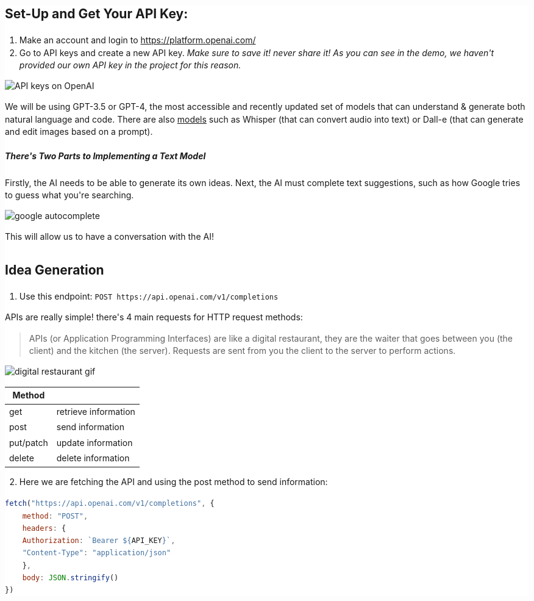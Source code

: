 ## Set-Up and Get Your API Key:

1. Make an account and login to https://platform.openai.com/
2. Go to API keys and create a new API key. *Make sure to save it! never share it! As you can see in the demo, we haven't provided our own API key in the project for this reason.*

![API keys on OpenAI](https://cloud-n3hgshowm-hack-club-bot.vercel.app/0image.png)

We will be using GPT-3.5 or GPT-4, the most accessible and recently updated set of models that can understand & generate both natural language and code. There are also [models](https://platform.openai.com/docs/models/overview) such as Whisper (that can convert audio into text) or Dall-e (that can generate and edit images based on a prompt).

##### There's Two Parts to Implementing a Text Model
Firstly, the AI needs to be able to generate its own ideas. Next, the AI must complete text suggestions, such as how Google tries to guess what you're searching.

![google autocomplete](https://cloud-ae241kl1y-hack-club-bot.vercel.app/0image.png)

This will allow us to have a conversation with the AI!

## Idea Generation

1. Use this endpoint: 
`POST https://api.openai.com/v1/completions`

APIs are really simple! there's 4 main requests for HTTP request methods:

> APIs (or Application Programming Interfaces) are like a digital restaurant, they are the waiter that goes between you (the client) and the kitchen (the server). Requests are sent from you the client to the server to perform actions.

![digital restaurant gif](https://cloud-lk53rqdly-hack-club-bot.vercel.app/0bb312c00-400b-4da4-bc6a-6fbd2a91cca4.gif)

| Method | |
| -------- | -------- |
| get | retrieve information |  
| post | send information |
| put/patch | update information |
| delete | delete information |

2. Here we are fetching the API and using the post method to send information:

``` js
fetch("https://api.openai.com/v1/completions", {  
	method: "POST",  
	headers: {  
	Authorization: `Bearer ${API_KEY}`,
	"Content-Type": "application/json"  
	},  
	body: JSON.stringify()  
})
```
